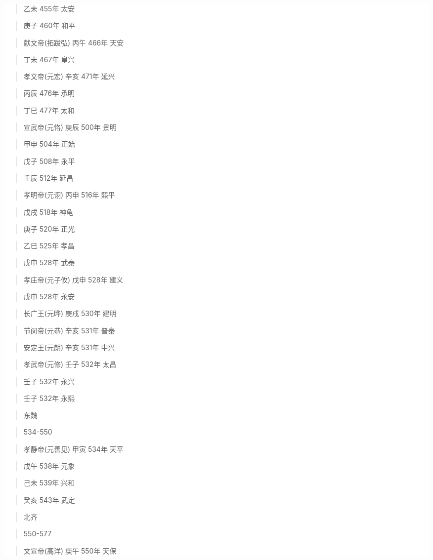 > 乙未 455年 太安

> 庚子 460年 和平

> 献文帝(拓跋弘) 丙午 466年 天安

> 丁未 467年 皇兴

> 孝文帝(元宏) 辛亥 471年 延兴

> 丙辰 476年 承明

> 丁巳 477年 太和

> 宣武帝(元恪) 庚辰 500年 景明

> 甲申 504年 正始

> 戊子 508年 永平

> 壬辰 512年 延昌

> 孝明帝(元诩) 丙申 516年 熙平

> 戊戌 518年 神龟

> 庚子 520年 正光

> 乙巳 525年 孝昌

> 戊申 528年 武泰

> 孝庄帝(元子攸) 戊申 528年 建义

> 戊申 528年 永安

> 长广王(元晔) 庚戌 530年 建明

> 节闵帝(元恭) 辛亥 531年 普泰

> 安定王(元朗) 辛亥 531年 中兴

> 孝武帝(元修) 壬子 532年 太昌

> 壬子 532年 永兴

> 壬子 532年 永熙

> 东魏

> 534-550

> 孝静帝(元善见) 甲寅 534年 天平

> 戊午 538年 元象

> 己未 539年 兴和

> 癸亥 543年 武定

> 北齐

> 550-577

> 文宣帝(高洋) 庚午 550年 天保
